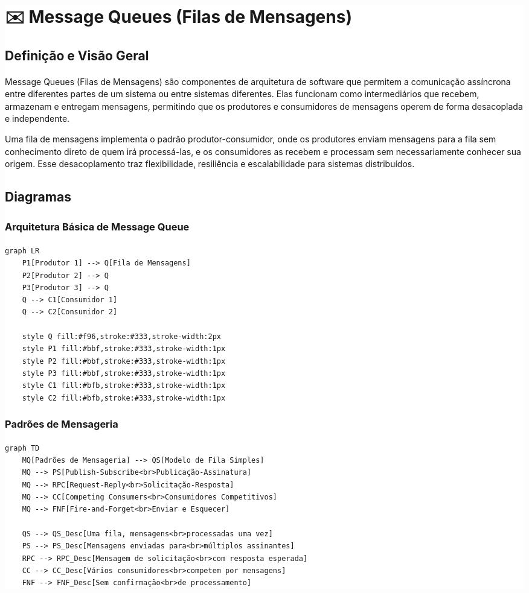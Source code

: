 # ✉️ Message Queues (Filas de Mensagens)

## Definição e Visão Geral

Message Queues (Filas de Mensagens) são componentes de arquitetura de software que permitem a comunicação assíncrona entre diferentes partes de um sistema ou entre sistemas diferentes. Elas funcionam como intermediários que recebem, armazenam e entregam mensagens, permitindo que os produtores e consumidores de mensagens operem de forma desacoplada e independente.

Uma fila de mensagens implementa o padrão produtor-consumidor, onde os produtores enviam mensagens para a fila sem conhecimento direto de quem irá processá-las, e os consumidores as recebem e processam sem necessariamente conhecer sua origem. Esse desacoplamento traz flexibilidade, resiliência e escalabilidade para sistemas distribuídos.

## Diagramas

### Arquitetura Básica de Message Queue

```mermaid
graph LR
    P1[Produtor 1] --> Q[Fila de Mensagens]
    P2[Produtor 2] --> Q
    P3[Produtor 3] --> Q
    Q --> C1[Consumidor 1]
    Q --> C2[Consumidor 2]
    
    style Q fill:#f96,stroke:#333,stroke-width:2px
    style P1 fill:#bbf,stroke:#333,stroke-width:1px
    style P2 fill:#bbf,stroke:#333,stroke-width:1px
    style P3 fill:#bbf,stroke:#333,stroke-width:1px
    style C1 fill:#bfb,stroke:#333,stroke-width:1px
    style C2 fill:#bfb,stroke:#333,stroke-width:1px
```

### Padrões de Mensageria

```mermaid
graph TD
    MQ[Padrões de Mensageria] --> QS[Modelo de Fila Simples]
    MQ --> PS[Publish-Subscribe<br>Publicação-Assinatura]
    MQ --> RPC[Request-Reply<br>Solicitação-Resposta]
    MQ --> CC[Competing Consumers<br>Consumidores Competitivos]
    MQ --> FNF[Fire-and-Forget<br>Enviar e Esquecer]
    
    QS --> QS_Desc[Uma fila, mensagens<br>processadas uma vez]
    PS --> PS_Desc[Mensagens enviadas para<br>múltiplos assinantes]
    RPC --> RPC_Desc[Mensagem de solicitação<br>com resposta esperada]
    CC --> CC_Desc[Vários consumidores<br>competem por mensagens]
    FNF --> FNF_Desc[Sem confirmação<br>de processamento]
```
